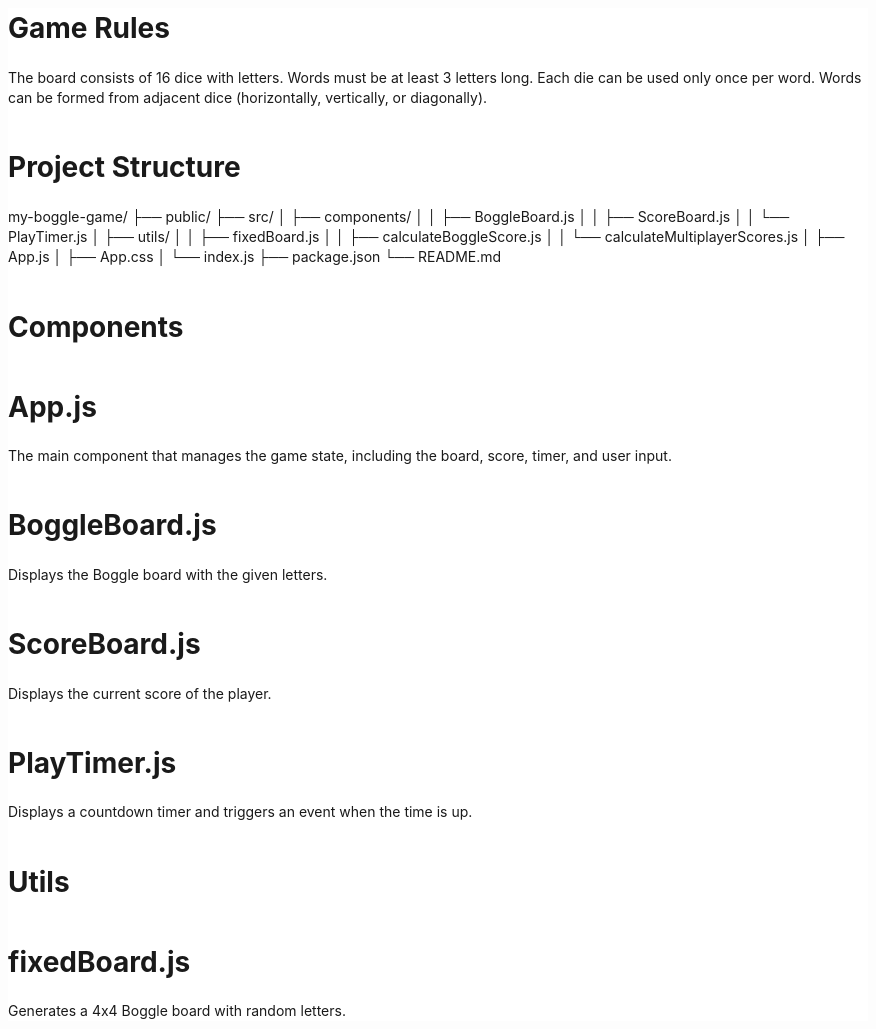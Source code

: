 # Game Rules

The board consists of 16 dice with letters.
Words must be at least 3 letters long.
Each die can be used only once per word.
Words can be formed from adjacent dice (horizontally, vertically, or diagonally).

# Project Structure

my-boggle-game/
├── public/
├── src/
│   ├── components/
│   │   ├── BoggleBoard.js
│   │   ├── ScoreBoard.js
│   │   └── PlayTimer.js
│   ├── utils/
│   │   ├── fixedBoard.js
│   │   ├── calculateBoggleScore.js
│   │   └── calculateMultiplayerScores.js
│   ├── App.js
│   ├── App.css
│   └── index.js
├── package.json
└── README.md

# Components

# App.js
The main component that manages the game state, including the board, score, timer, and user input.

# BoggleBoard.js
Displays the Boggle board with the given letters.

# ScoreBoard.js
Displays the current score of the player.

# PlayTimer.js
Displays a countdown timer and triggers an event when the time is up.

# Utils

# fixedBoard.js
Generates a 4x4 Boggle board with random letters.
